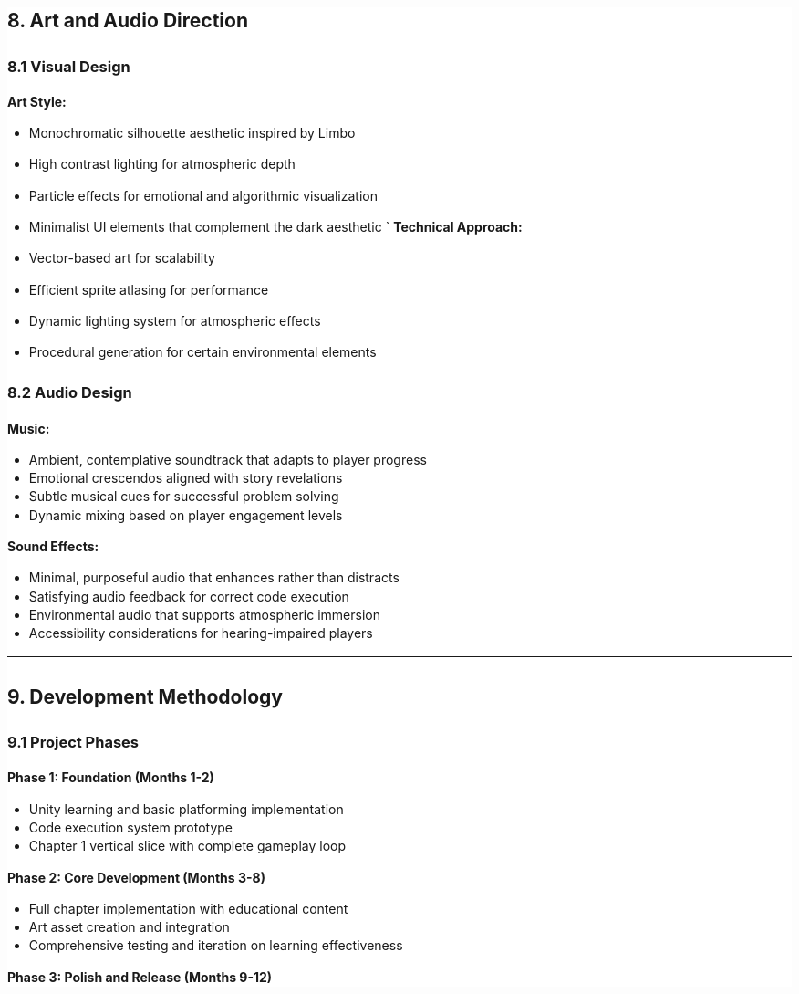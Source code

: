 
## 8. Art and Audio Direction

### 8.1 Visual Design

**Art Style:**

- Monochromatic silhouette aesthetic inspired by Limbo
- High contrast lighting for atmospheric depth
- Particle effects for emotional and algorithmic visualization
- Minimalist UI elements that complement the dark aesthetic
  `
  **Technical Approach:**

- Vector-based art for scalability
- Efficient sprite atlasing for performance
- Dynamic lighting system for atmospheric effects
- Procedural generation for certain environmental elements

### 8.2 Audio Design

**Music:**

- Ambient, contemplative soundtrack that adapts to player progress
- Emotional crescendos aligned with story revelations
- Subtle musical cues for successful problem solving
- Dynamic mixing based on player engagement levels

**Sound Effects:**

- Minimal, purposeful audio that enhances rather than distracts
- Satisfying audio feedback for correct code execution
- Environmental audio that supports atmospheric immersion
- Accessibility considerations for hearing-impaired players

---

## 9. Development Methodology

### 9.1 Project Phases

**Phase 1: Foundation (Months 1-2)**

- Unity learning and basic platforming implementation
- Code execution system prototype
- Chapter 1 vertical slice with complete gameplay loop

**Phase 2: Core Development (Months 3-8)**

- Full chapter implementation with educational content
- Art asset creation and integration
- Comprehensive testing and iteration on learning effectiveness

**Phase 3: Polish and Release (Months 9-12)**
